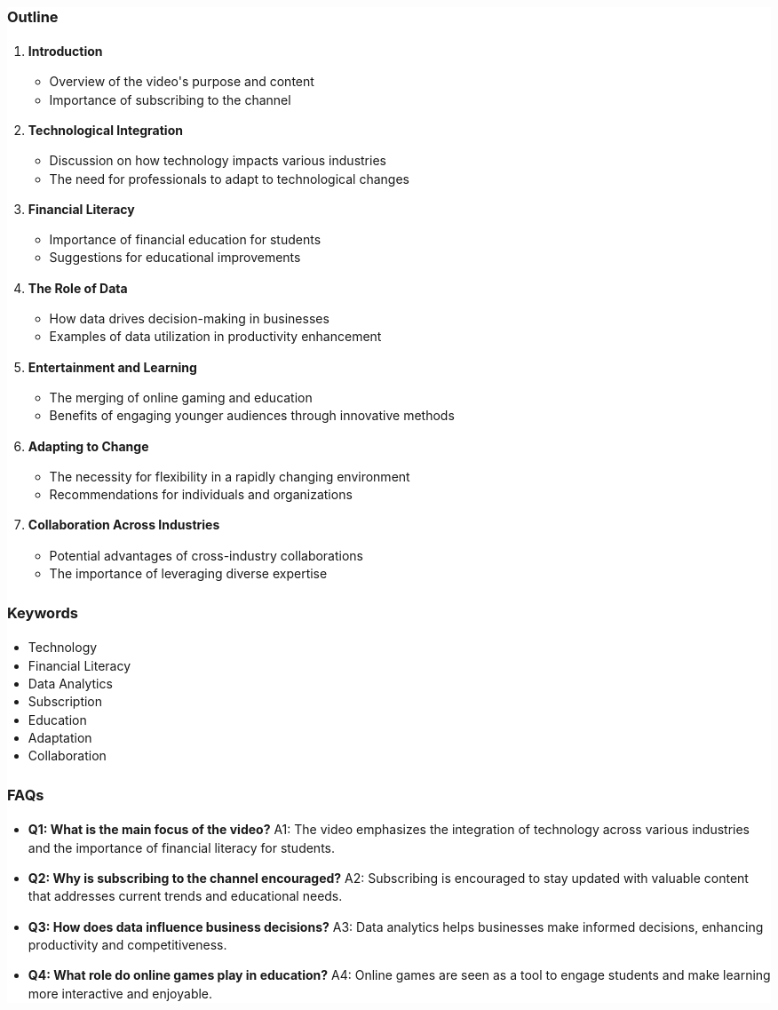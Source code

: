 ### Outline

1. **Introduction**
   - Overview of the video's purpose and content
   - Importance of subscribing to the channel

2. **Technological Integration**
   - Discussion on how technology impacts various industries
   - The need for professionals to adapt to technological changes

3. **Financial Literacy**
   - Importance of financial education for students
   - Suggestions for educational improvements

4. **The Role of Data**
   - How data drives decision-making in businesses
   - Examples of data utilization in productivity enhancement

5. **Entertainment and Learning**
   - The merging of online gaming and education
   - Benefits of engaging younger audiences through innovative methods

6. **Adapting to Change**
   - The necessity for flexibility in a rapidly changing environment
   - Recommendations for individuals and organizations

7. **Collaboration Across Industries**
   - Potential advantages of cross-industry collaborations
   - The importance of leveraging diverse expertise

### Keywords

- Technology
- Financial Literacy
- Data Analytics
- Subscription
- Education
- Adaptation
- Collaboration

### FAQs

- **Q1: What is the main focus of the video?**
  A1: The video emphasizes the integration of technology across various industries and the importance of financial literacy for students.

- **Q2: Why is subscribing to the channel encouraged?**
  A2: Subscribing is encouraged to stay updated with valuable content that addresses current trends and educational needs.

- **Q3: How does data influence business decisions?**
  A3: Data analytics helps businesses make informed decisions, enhancing productivity and competitiveness.

- **Q4: What role do online games play in education?**
  A4: Online games are seen as a tool to engage students and make learning more interactive and enjoyable.
